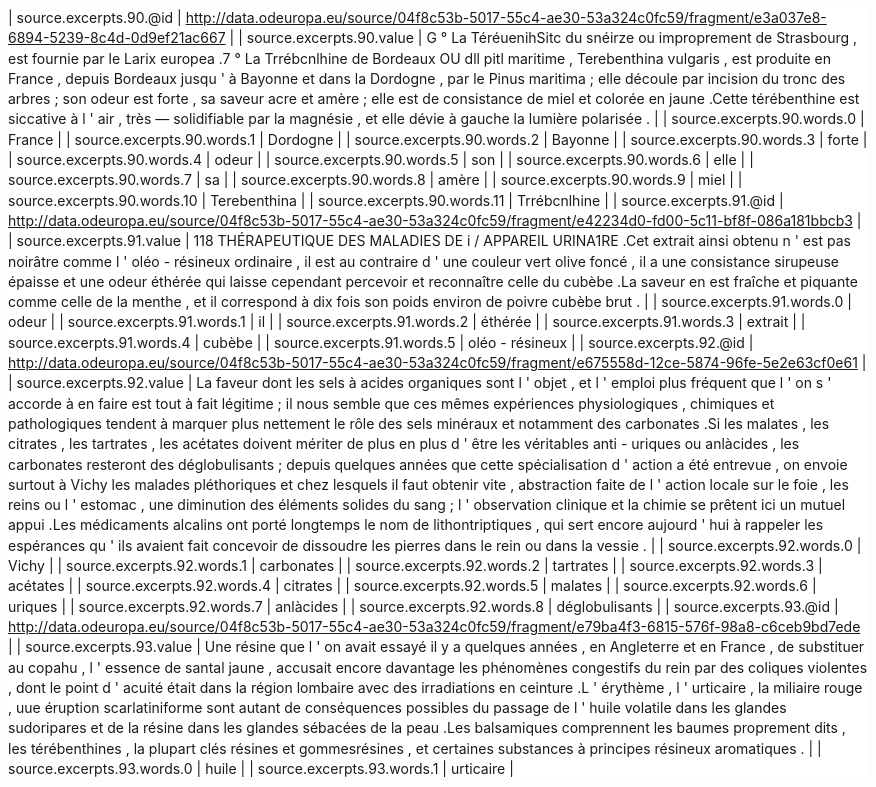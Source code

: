 | source.excerpts.90.@id | http://data.odeuropa.eu/source/04f8c53b-5017-55c4-ae30-53a324c0fc59/fragment/e3a037e8-6894-5239-8c4d-0d9ef21ac667 |
| source.excerpts.90.value | G ° La TéréuenihSitc du snéirze ou improprement de Strasbourg , est fournie par le Larix europea .7 ° La Trrébcnlhine de Bordeaux OU dll pitl maritime , Terebenthina vulgaris , est produite en France , depuis Bordeaux jusqu ' à Bayonne et dans la Dordogne , par le Pinus maritima ; elle découle par incision du tronc des arbres ; son odeur est forte , sa saveur acre et amère ; elle est de consistance de miel et colorée en jaune .Cette térébenthine est siccative à l ' air , très — solidifiable par la magnésie , et elle dévie à gauche la lumière polarisée . |
| source.excerpts.90.words.0 | France |
| source.excerpts.90.words.1 | Dordogne |
| source.excerpts.90.words.2 | Bayonne |
| source.excerpts.90.words.3 | forte |
| source.excerpts.90.words.4 | odeur |
| source.excerpts.90.words.5 | son |
| source.excerpts.90.words.6 | elle |
| source.excerpts.90.words.7 | sa |
| source.excerpts.90.words.8 | amère |
| source.excerpts.90.words.9 | miel |
| source.excerpts.90.words.10 | Terebenthina |
| source.excerpts.90.words.11 | Trrébcnlhine |
| source.excerpts.91.@id | http://data.odeuropa.eu/source/04f8c53b-5017-55c4-ae30-53a324c0fc59/fragment/e42234d0-fd00-5c11-bf8f-086a181bbcb3 |
| source.excerpts.91.value | 118 THÉRAPEUTIQUE DES MALADIES DE i / APPAREIL URINA1RE .Cet extrait ainsi obtenu n ' est pas noirâtre comme l ' oléo - résineux ordinaire , il est au contraire d ' une couleur vert olive foncé , il a une consistance sirupeuse épaisse et une odeur éthérée qui laisse cependant percevoir et reconnaître celle du cubèbe .La saveur en est fraîche et piquante comme celle de la menthe , et il correspond à dix fois son poids environ de poivre cubèbe brut . |
| source.excerpts.91.words.0 | odeur |
| source.excerpts.91.words.1 | il |
| source.excerpts.91.words.2 | éthérée |
| source.excerpts.91.words.3 | extrait |
| source.excerpts.91.words.4 | cubèbe |
| source.excerpts.91.words.5 | oléo - résineux |
| source.excerpts.92.@id | http://data.odeuropa.eu/source/04f8c53b-5017-55c4-ae30-53a324c0fc59/fragment/e675558d-12ce-5874-96fe-5e2e63cf0e61 |
| source.excerpts.92.value | La faveur dont les sels à acides organiques sont l ' objet , et l ' emploi plus fréquent que l ' on s ' accorde à en faire est tout à fait légitime ; il nous semble que ces mêmes expériences physiologiques , chimiques et pathologiques tendent à marquer plus nettement le rôle des sels minéraux et notamment des carbonates .Si les malates , les citrates , les tartrates , les acétates doivent mériter de plus en plus d ' être les véritables anti - uriques ou anlàcides , les carbonates resteront des déglobulisants ; depuis quelques années que cette spécialisation d ' action a été entrevue , on envoie surtout à Vichy les malades pléthoriques et chez lesquels il faut obtenir vite , abstraction faite de l ' action locale sur le foie , les reins ou l ' estomac , une diminution des éléments solides du sang ; l ' observation clinique et la chimie se prêtent ici un mutuel appui .Les médicaments alcalins ont porté longtemps le nom de lithontriptiques , qui sert encore aujourd ' hui à rappeler les espérances qu ' ils avaient fait concevoir de dissoudre les pierres dans le rein ou dans la vessie . |
| source.excerpts.92.words.0 | Vichy |
| source.excerpts.92.words.1 | carbonates |
| source.excerpts.92.words.2 | tartrates |
| source.excerpts.92.words.3 | acétates |
| source.excerpts.92.words.4 | citrates |
| source.excerpts.92.words.5 | malates |
| source.excerpts.92.words.6 | uriques |
| source.excerpts.92.words.7 | anlàcides |
| source.excerpts.92.words.8 | déglobulisants |
| source.excerpts.93.@id | http://data.odeuropa.eu/source/04f8c53b-5017-55c4-ae30-53a324c0fc59/fragment/e79ba4f3-6815-576f-98a8-c6ceb9bd7ede |
| source.excerpts.93.value | Une résine que l ' on avait essayé il y a quelques années , en Angleterre et en France , de substituer au copahu , l ' essence de santal jaune , accusait encore davantage les phénomènes congestifs du rein par des coliques violentes , dont le point d ' acuité était dans la région lombaire avec des irradiations en ceinture .L ' érythème , l ' urticaire , la miliaire rouge , uue éruption scarlatiniforme sont autant de conséquences possibles du passage de l ' huile volatile dans les glandes sudoripares et de la résine dans les glandes sébacées de la peau .Les balsamiques comprennent les baumes proprement dits , les térébenthines , la plupart clés résines et gommesrésines , et certaines substances à principes résineux aromatiques . |
| source.excerpts.93.words.0 | huile |
| source.excerpts.93.words.1 | urticaire |